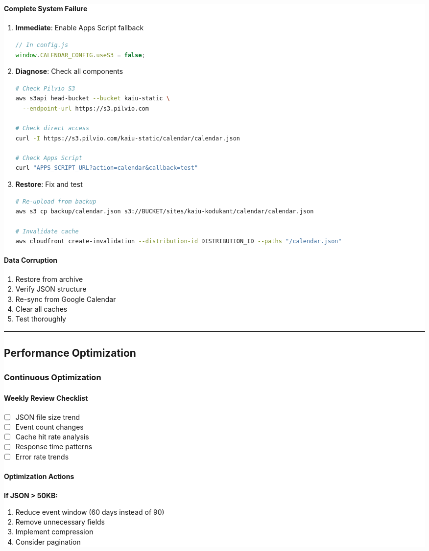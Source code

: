 #### Complete System Failure
1. **Immediate**: Enable Apps Script fallback
   ```javascript
   // In config.js
   window.CALENDAR_CONFIG.useS3 = false;
   ```

2. **Diagnose**: Check all components
   ```bash
   # Check Pilvio S3
   aws s3api head-bucket --bucket kaiu-static \
     --endpoint-url https://s3.pilvio.com
   
   # Check direct access
   curl -I https://s3.pilvio.com/kaiu-static/calendar/calendar.json
   
   # Check Apps Script
   curl "APPS_SCRIPT_URL?action=calendar&callback=test"
   ```

3. **Restore**: Fix and test
   ```bash
   # Re-upload from backup
   aws s3 cp backup/calendar.json s3://BUCKET/sites/kaiu-kodukant/calendar/calendar.json
   
   # Invalidate cache
   aws cloudfront create-invalidation --distribution-id DISTRIBUTION_ID --paths "/calendar.json"
   ```

#### Data Corruption
1. Restore from archive
2. Verify JSON structure
3. Re-sync from Google Calendar
4. Clear all caches
5. Test thoroughly

---

## Performance Optimization

### Continuous Optimization

#### Weekly Review Checklist
- [ ] JSON file size trend
- [ ] Event count changes
- [ ] Cache hit rate analysis
- [ ] Response time patterns
- [ ] Error rate trends

#### Optimization Actions

**If JSON > 50KB:**
1. Reduce event window (60 days instead of 90)
2. Remove unnecessary fields
3. Implement compression
4. Consider pagination
